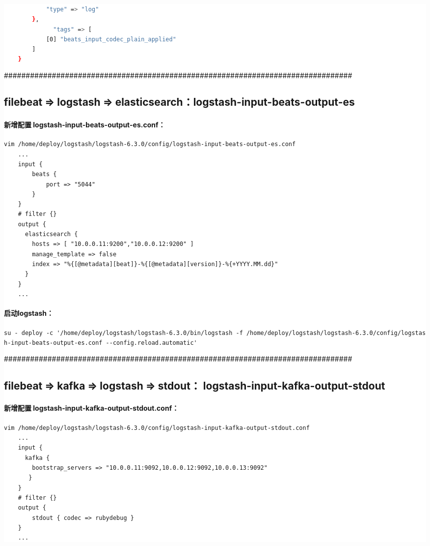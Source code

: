 ```sh
            "type" => "log"
        },
              "tags" => [
            [0] "beats_input_codec_plain_applied"
        ]
    }
```
################################################################################

## filebeat => logstash => elasticsearch：logstash-input-beats-output-es

#### 新增配置 logstash-input-beats-output-es.conf：
```
vim /home/deploy/logstash/logstash-6.3.0/config/logstash-input-beats-output-es.conf
    ...
    input {
        beats {
            port => "5044"
        }
    }
    # filter {}
    output {
      elasticsearch {
        hosts => [ "10.0.0.11:9200","10.0.0.12:9200" ]
        manage_template => false
        index => "%{[@metadata][beat]}-%{[@metadata][version]}-%{+YYYY.MM.dd}"
      }
    }
    ...
```
#### 启动logstash：
```
su - deploy -c '/home/deploy/logstash/logstash-6.3.0/bin/logstash -f /home/deploy/logstash/logstash-6.3.0/config/logstash-input-beats-output-es.conf --config.reload.automatic'
```
################################################################################

## filebeat => kafka => logstash => stdout： logstash-input-kafka-output-stdout

#### 新增配置 logstash-input-kafka-output-stdout.conf：
```
vim /home/deploy/logstash/logstash-6.3.0/config/logstash-input-kafka-output-stdout.conf
    ...
    input {
      kafka {
        bootstrap_servers => "10.0.0.11:9092,10.0.0.12:9092,10.0.0.13:9092"
       }
    }
    # filter {}
    output {
        stdout { codec => rubydebug }
    }
    ...
```
